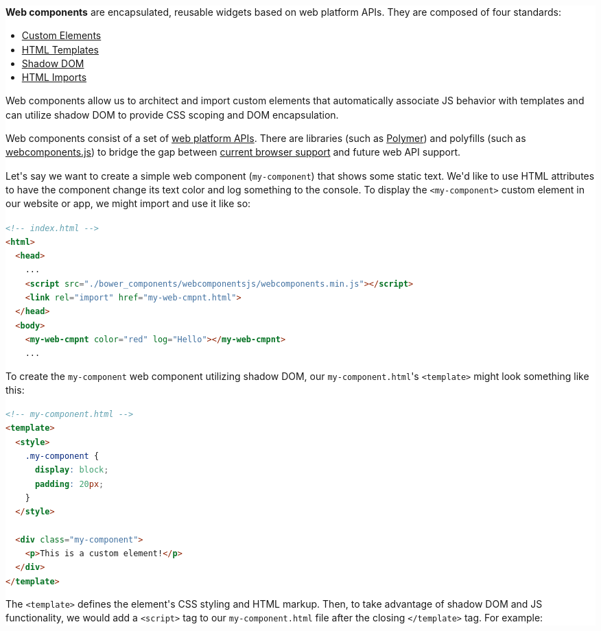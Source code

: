 **Web components** are encapsulated, reusable widgets based on web platform APIs. They are composed of four standards:

* [Custom Elements](https://w3c.github.io/webcomponents/spec/custom/)
* [HTML Templates](https://html.spec.whatwg.org/multipage/scripting.html#the-template-element)
* [Shadow DOM](https://w3c.github.io/webcomponents/spec/shadow/)
* [HTML Imports](https://w3c.github.io/webcomponents/spec/imports/)

Web components allow us to architect and import custom elements that automatically associate JS behavior with templates and can utilize shadow DOM to provide CSS scoping and DOM encapsulation. 

Web components consist of a set of [web platform APIs](https://www.w3.org/standards/techs/components). There are libraries (such as [Polymer](https://www.polymer-project.org/)) and polyfills (such as [webcomponents.js](https://github.com/webcomponents/webcomponentsjs)) to bridge the gap between [current browser support](http://jonrimmer.github.io/are-we-componentized-yet/) and future web API support.

Let's say we want to create a simple web component (`my-component`) that shows some static text. We'd like to use HTML attributes to have the component change its text color and log something to the console. To display the `<my-component>` custom element in our website or app, we might import and use it like so:

```html
<!-- index.html -->
<html>
  <head>
    ...
    <script src="./bower_components/webcomponentsjs/webcomponents.min.js"></script>
    <link rel="import" href="my-web-cmpnt.html">
  </head>
  <body>
    <my-web-cmpnt color="red" log="Hello"></my-web-cmpnt>
    ...
```

To create the `my-component` web component utilizing shadow DOM, our `my-component.html`'s `<template>` might look something like this:

```html
<!-- my-component.html -->
<template>
  <style>
    .my-component {
      display: block;
      padding: 20px;
    }
  </style>

  <div class="my-component">
    <p>This is a custom element!</p>
  </div>
</template>
```

The `<template>` defines the element's CSS styling and HTML markup. Then, to take advantage of shadow DOM and JS functionality, we would add a `<script>` tag to our `my-component.html` file after the closing `</template>` tag. For example:
